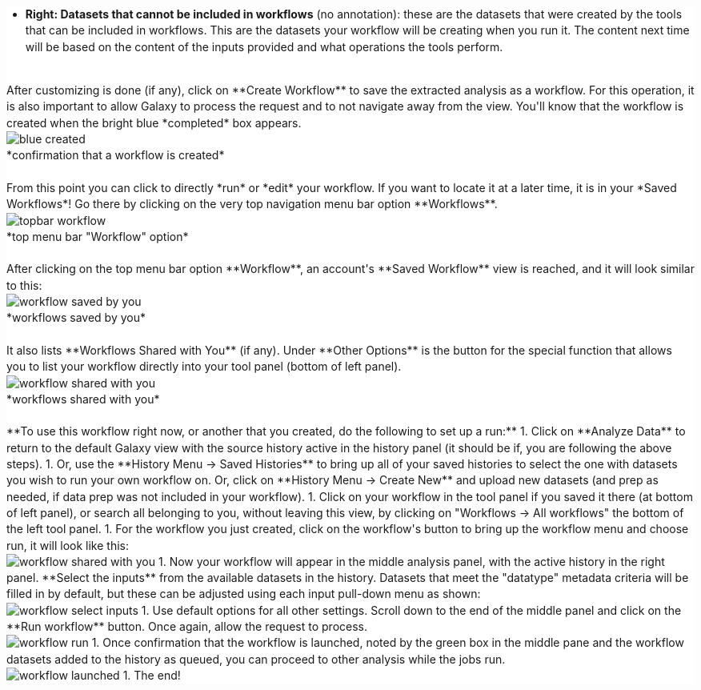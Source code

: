 * **Right: Datasets that cannot be included in workflows** (no annotation): these are the datasets that were created by the tools that can be included in workflows. This are the datasets your workflow will be creating when you run it. The content next time will be based on the content of the inputs provided and what operations the tools perform.

<br />
After customizing is done (if any), click on **Create Workflow** to save the extracted analysis as a workflow. For this operation, it is also important to allow Galaxy to process the request and to not navigate away from the view. You'll know that the workflow is created when the bright blue *completed* box appears. 
<br />
<img src="/src/images/learn/workflow_blue_created.png" alt="blue created" width="700" /> <br /> *confirmation that a workflow is created*
<br />
<br />
From this point you can click to directly *run* or *edit* your workflow. If you want to locate it at a later time, it is in your *Saved Workflows*! Go there by clicking on the very top navigation menu bar option **Workflows**.
<br />
<img src="/src/images/learn/workflow_topbar_workflow.png" alt="topbar workflow" width="300" /> <br /> *top menu bar "Workflow" option*
<br />

<br />
After clicking on the top menu bar option **Workflow**, an account's **Saved Workflow** view is reached, and it will look similar to this:
<br />
<img src="/src/images/learn/workflow_saved_by_you.png" alt="workflow saved by you" width="800" /> <br /> *workflows saved by you*
<br />
<br />
It also lists **Workflows Shared with You** (if any). Under **Other Options** is the button for the special function that allows you to list your workflow directly into your tool panel (bottom of left panel). 
<br />
<img src="/src/images/learn/workflow_shared_with_you.png" alt="workflow shared with you" width="800" /> <br /> *workflows shared with you*
<br />

<br />
**To use this workflow right now, or another that you created, do the following to set up a run:**
1. Click on **Analyze Data** to return to the default Galaxy view with the source history active in the history panel (it should be if, you are following the above steps).
1. Or, use the **History Menu -> Saved Histories** to bring up all of your saved histories to select the one with datasets you wish to run your own workflow on. Or, click on **History Menu -> Create New** and upload new datasets (and prep as needed, if data prep was not included in your workflow).
1. Click on your workflow in the tool panel if you saved it there (at bottom of left panel), or search all belonging to you, without leaving this view, by clicking on "Workflows -> All workflows" the bottom of the left tool panel.
1. For the workflow you just created, click on the workflow's button to bring up the workflow menu and choose run, it will look like this: <br /> <img src="/src/images/learn/workflow_menu_run.png" alt="workflow shared with you" width="150" />
1. Now your workflow will appear in the middle analysis panel, with the active history in the right panel. **Select the inputs** from the available datasets in the history. Datasets that meet the "datatype" metadata criteria will be filled in by default, but these can be adjusted using each input pull-down menu as shown: <br /> <img src="/src/images/learn/workflow_select_inputs.png" alt="workflow select inputs" width="750" />
1. Use default options for all other settings. Scroll down to the end of the middle panel and click on the **Run workflow** button. Once again, allow the request to process. <br /> <img src="/src/images/learn/workflow_run.png" alt="workflow run" width="650" />
1. Once confirmation that the workflow is launched, noted by the green box in the middle pane and the workflow datasets added to the history as queued, you can proceed to other analysis while the jobs run. <br /> <img src="/src/images/learn/workflow_launched.png" alt="workflow launched" width="850" />
1. The end!
